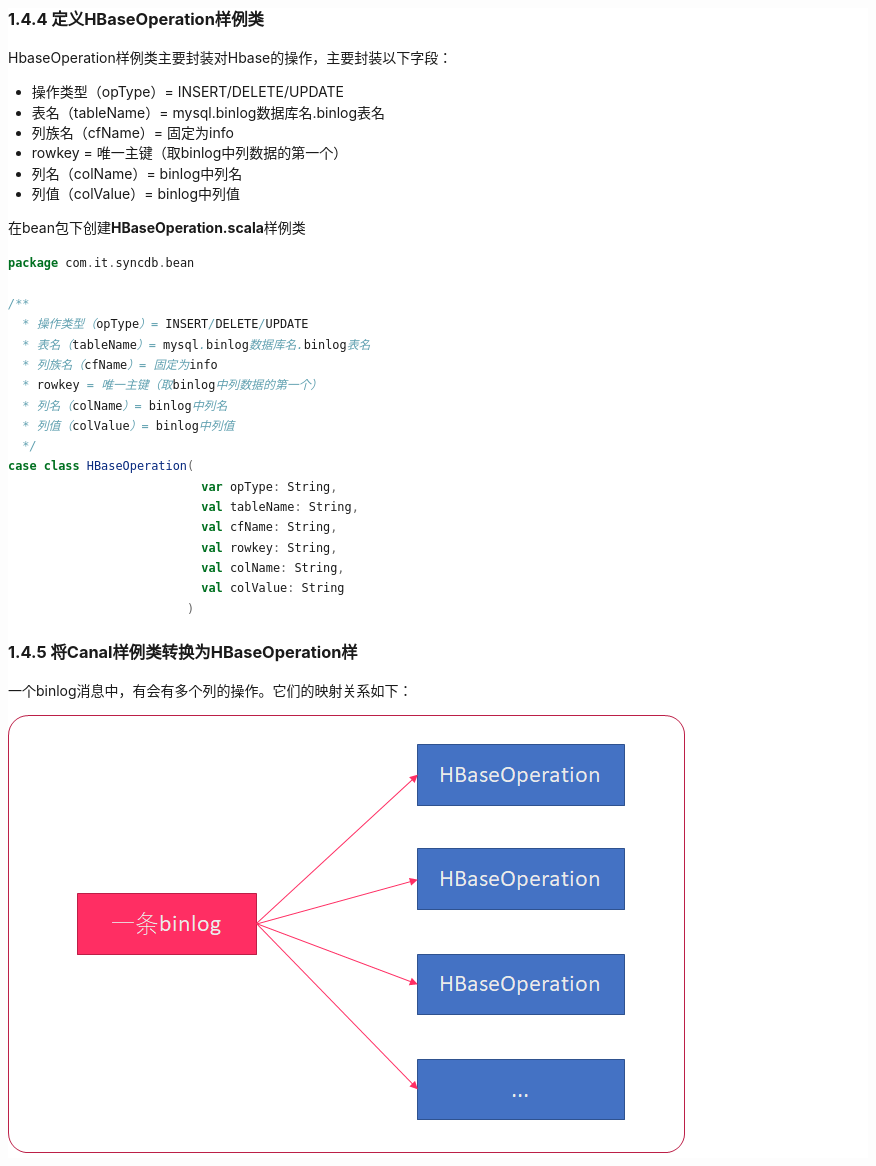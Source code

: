 ### 1.4.4 定义HBaseOperation样例类

HbaseOperation样例类主要封装对Hbase的操作，主要封装以下字段：

- 操作类型（opType）= INSERT/DELETE/UPDATE
- 表名（tableName）= mysql.binlog数据库名.binlog表名
- 列族名（cfName）= 固定为info
- rowkey = 唯一主键（取binlog中列数据的第一个）
- 列名（colName）= binlog中列名
- 列值（colValue）= binlog中列值

在bean包下创建**HBaseOperation.scala**样例类

```scala
package com.it.syncdb.bean

/**
  * 操作类型（opType）= INSERT/DELETE/UPDATE
  * 表名（tableName）= mysql.binlog数据库名.binlog表名
  * 列族名（cfName）= 固定为info
  * rowkey = 唯一主键（取binlog中列数据的第一个）
  * 列名（colName）= binlog中列名
  * 列值（colValue）= binlog中列值
  */
case class HBaseOperation(
                           var opType: String,
                           val tableName: String,
                           val cfName: String,
                           val rowkey: String,
                           val colName: String,
                           val colValue: String
                         )

```

### 1.4.5 将Canal样例类转换为HBaseOperation样

一个binlog消息中，有会有多个列的操作。它们的映射关系如下：

![](img/flink/canal映射.png)
